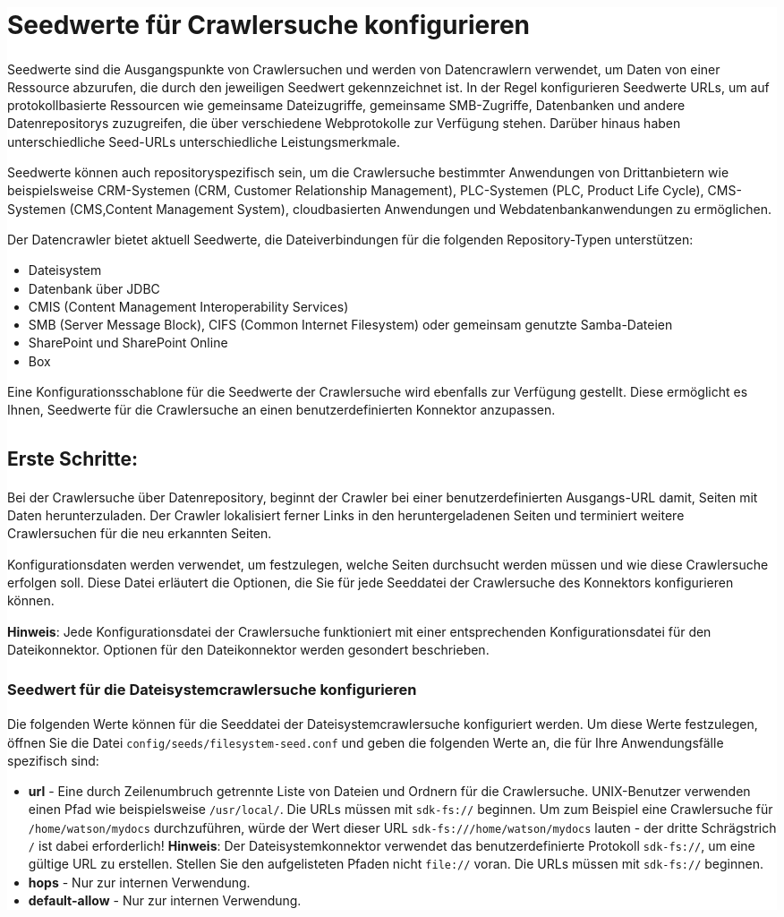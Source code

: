 # Seedwerte für Crawlersuche konfigurieren

Seedwerte sind die Ausgangspunkte von Crawlersuchen und werden von Datencrawlern verwendet, um Daten von einer Ressource abzurufen, die durch den jeweiligen Seedwert gekennzeichnet ist. In der Regel konfigurieren Seedwerte URLs, um auf protokollbasierte Ressourcen wie gemeinsame Dateizugriffe, gemeinsame SMB-Zugriffe, Datenbanken und andere Datenrepositorys zuzugreifen, die über verschiedene Webprotokolle zur Verfügung stehen. Darüber hinaus haben unterschiedliche Seed-URLs unterschiedliche Leistungsmerkmale.

Seedwerte können auch repositoryspezifisch sein, um die Crawlersuche bestimmter Anwendungen von Drittanbietern wie beispielsweise CRM-Systemen (CRM, Customer Relationship Management), PLC-Systemen (PLC, Product Life Cycle), CMS-Systemen (CMS,Content Management System), cloudbasierten Anwendungen und Webdatenbankanwendungen zu ermöglichen.

Der Datencrawler bietet aktuell Seedwerte, die Dateiverbindungen für die folgenden Repository-Typen unterstützen:

*	Dateisystem
*	Datenbank über JDBC
*	CMIS (Content Management Interoperability Services)
*	SMB (Server Message Block), CIFS (Common Internet Filesystem) oder gemeinsam genutzte Samba-Dateien
*	SharePoint und SharePoint Online
*	Box

Eine Konfigurationsschablone für die Seedwerte der Crawlersuche wird ebenfalls zur Verfügung gestellt. Diese ermöglicht es Ihnen, Seedwerte für die Crawlersuche an einen benutzerdefinierten Konnektor anzupassen.

## Erste Schritte:

Bei der Crawlersuche über Datenrepository, beginnt der Crawler bei einer benutzerdefinierten Ausgangs-URL damit, Seiten mit Daten herunterzuladen. Der Crawler lokalisiert ferner Links in den heruntergeladenen Seiten und terminiert weitere Crawlersuchen für die neu erkannten Seiten. 

Konfigurationsdaten werden verwendet, um festzulegen, welche Seiten durchsucht werden müssen und wie diese Crawlersuche erfolgen soll. Diese Datei erläutert die Optionen, die Sie für jede Seeddatei der Crawlersuche des Konnektors konfigurieren können. 

**Hinweis**: Jede Konfigurationsdatei der Crawlersuche funktioniert mit einer entsprechenden Konfigurationsdatei für den Dateikonnektor. Optionen für den Dateikonnektor  werden gesondert beschrieben. 

### Seedwert für die Dateisystemcrawlersuche konfigurieren

Die folgenden Werte können für die Seeddatei der Dateisystemcrawlersuche konfiguriert werden. Um diese Werte festzulegen, öffnen Sie die Datei `config/seeds/filesystem-seed.conf` und geben die folgenden Werte an, die für Ihre Anwendungsfälle spezifisch sind: 

*  **url** - Eine durch Zeilenumbruch getrennte Liste von Dateien und Ordnern für die Crawlersuche. UNIX-Benutzer verwenden einen Pfad wie beispielsweise `/usr/local/`.
Die URLs müssen mit `sdk-fs://` beginnen. Um zum Beispiel eine Crawlersuche für `/home/watson/mydocs` durchzuführen, würde der Wert dieser URL `sdk-fs:///home/watson/mydocs` lauten - der dritte Schrägstrich `/` ist dabei erforderlich!
**Hinweis**: Der Dateisystemkonnektor verwendet das benutzerdefinierte Protokoll `sdk-fs://`, um eine gültige URL zu erstellen. Stellen Sie den aufgelisteten Pfaden nicht `file://` voran. Die URLs müssen mit `sdk-fs://` beginnen.
*  **hops** - Nur zur internen Verwendung.
*  **default-allow** - Nur zur internen Verwendung.
